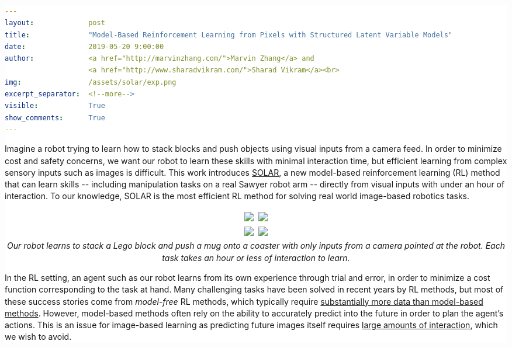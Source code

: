 ```yaml
---
layout:             post
title:              "Model-Based Reinforcement Learning from Pixels with Structured Latent Variable Models"
date:               2019-05-20 9:00:00
author:             <a href="http://marvinzhang.com/">Marvin Zhang</a> and
                    <a href="http://www.sharadvikram.com/">Sharad Vikram</a><br>
img:                /assets/solar/exp.png
excerpt_separator:  <!--more-->
visible:            True
show_comments:      True
---
```


Imagine a robot trying to learn how to stack blocks and push objects using
visual inputs from a camera feed. In order to minimize cost and safety
concerns, we want our robot to learn these skills with minimal interaction
time, but efficient learning from complex sensory inputs such as images is
difficult. This work introduces [SOLAR](https://arxiv.org/abs/1808.09105), a
new model-based reinforcement learning (RL) method that can learn skills --
including manipulation tasks on a real Sawyer robot arm --  directly from
visual inputs with under an hour of interaction. To our knowledge, SOLAR is the
most efficient RL method for solving real world image-based robotics tasks.

<p style="text-align:center;">
    <img src="https://bair.berkeley.edu/static/blog/solar/stacking1.gif"
    height="200" style="margin: 2px;">
    <img src="https://bair.berkeley.edu/static/blog/solar/stacking2.gif"
    height="200" style="margin: 2px;">
    <br>
    <img src="https://bair.berkeley.edu/static/blog/solar/stacking3.gif"
    height="200" style="margin: 2px;">
    <img src="https://bair.berkeley.edu/static/blog/solar/pushing.gif"
    height="200" style="margin: 2px;">
    <br>
<i>
Our robot learns to stack a Lego block and push a mug onto a coaster with only
inputs from a camera pointed at the robot. Each task takes an hour or less of
interaction to learn.
</i>
</p>



In the RL setting, an agent such as our robot learns from its own experience
through trial and error, in order to minimize a cost function corresponding to
the task at hand. Many challenging tasks have been solved in recent years by RL
methods, but most of these success stories come from *model-free* RL methods,
which typically require [substantially more data than model-based
methods](https://arxiv.org/abs/1805.12114). However, model-based methods often
rely on the ability to accurately predict into the future in order to plan the
agent’s actions. This is an issue for image-based learning as predicting future
images itself requires [large amounts of
interaction](https://arxiv.org/abs/1812.00568), which we wish to avoid.
